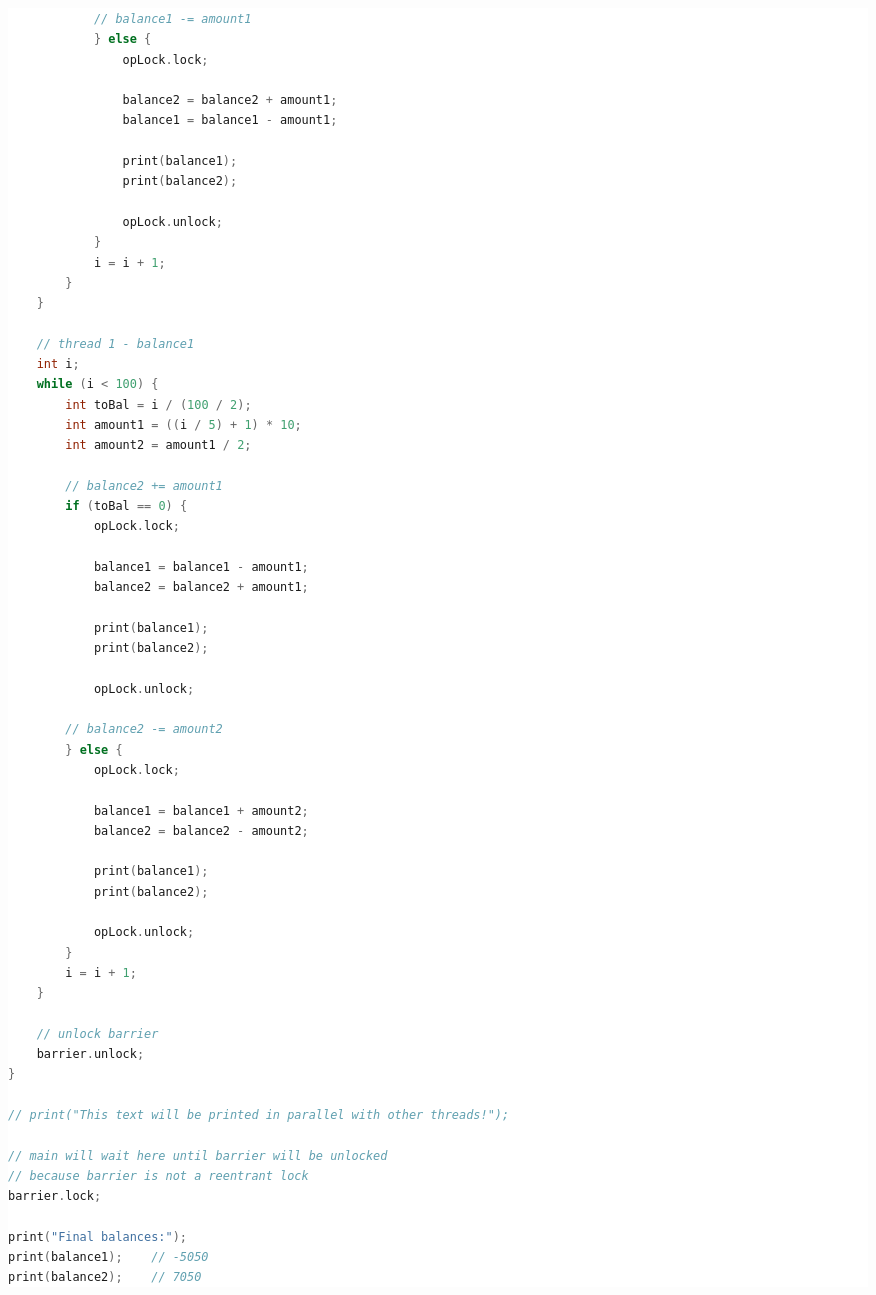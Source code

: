 ```c
            // balance1 -= amount1
            } else {
                opLock.lock;

                balance2 = balance2 + amount1;
                balance1 = balance1 - amount1;

                print(balance1);
                print(balance2);

                opLock.unlock;
            }
            i = i + 1;
        }
    }

    // thread 1 - balance1
    int i;
    while (i < 100) {
        int toBal = i / (100 / 2);
        int amount1 = ((i / 5) + 1) * 10;
        int amount2 = amount1 / 2;

        // balance2 += amount1
        if (toBal == 0) {
            opLock.lock;

            balance1 = balance1 - amount1;
            balance2 = balance2 + amount1;

            print(balance1);
            print(balance2);

            opLock.unlock;

        // balance2 -= amount2
        } else {
            opLock.lock;

            balance1 = balance1 + amount2;
            balance2 = balance2 - amount2;

            print(balance1);
            print(balance2);

            opLock.unlock;
        }
        i = i + 1;
    }

    // unlock barrier
    barrier.unlock;
}

// print("This text will be printed in parallel with other threads!");

// main will wait here until barrier will be unlocked
// because barrier is not a reentrant lock
barrier.lock;

print("Final balances:");
print(balance1);    // -5050
print(balance2);    // 7050
```